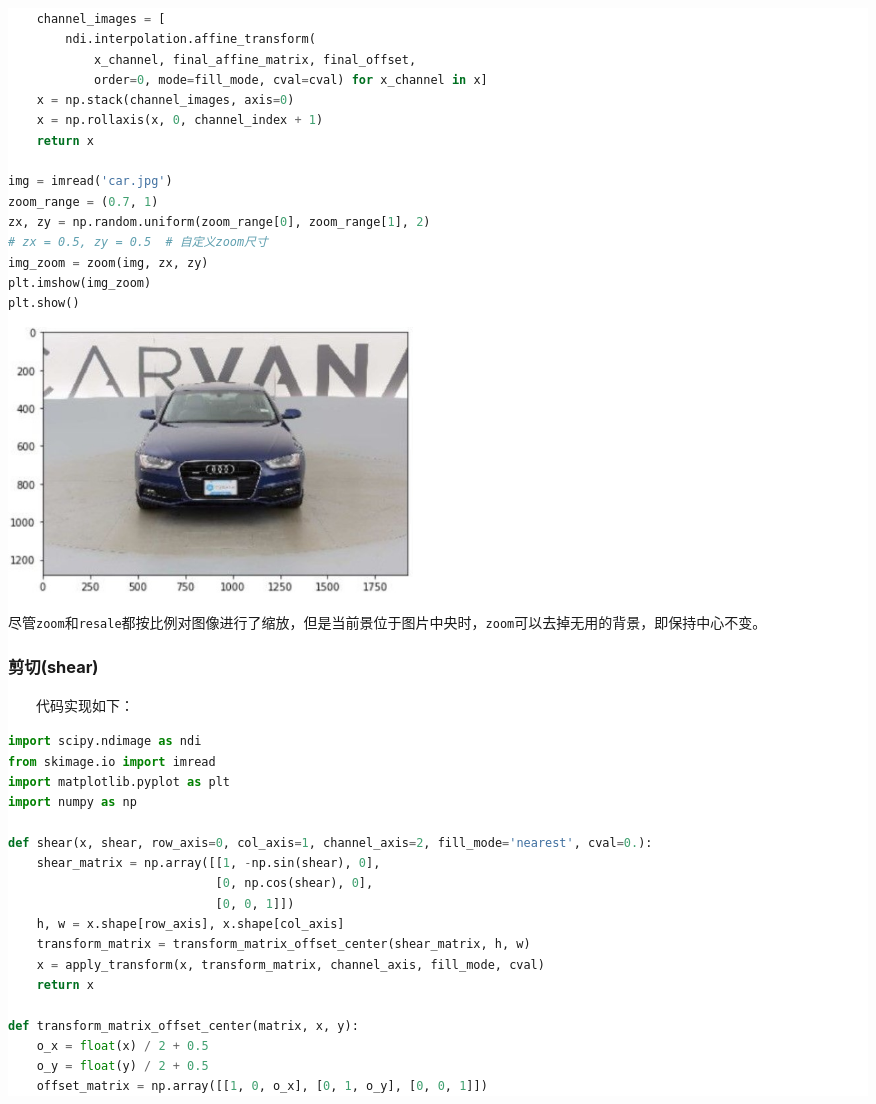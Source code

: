 ``` python
    channel_images = [
        ndi.interpolation.affine_transform(
            x_channel, final_affine_matrix, final_offset,
            order=0, mode=fill_mode, cval=cval) for x_channel in x]
    x = np.stack(channel_images, axis=0)
    x = np.rollaxis(x, 0, channel_index + 1)
    return x
​
img = imread('car.jpg')
zoom_range = (0.7, 1)
zx, zy = np.random.uniform(zoom_range[0], zoom_range[1], 2)
# zx = 0.5, zy = 0.5  # 自定义zoom尺寸
img_zoom = zoom(img, zx, zy)
plt.imshow(img_zoom)
plt.show()
```

<img src="./数据增强/9.jpg" height="267" width="405">

尽管`zoom`和`resale`都按比例对图像进行了缩放，但是当前景位于图片中央时，`zoom`可以去掉无用的背景，即保持中心不变。

### 剪切(shear)

&emsp;&emsp;代码实现如下：

``` python
import scipy.ndimage as ndi
from skimage.io import imread
import matplotlib.pyplot as plt
import numpy as np
​
def shear(x, shear, row_axis=0, col_axis=1, channel_axis=2, fill_mode='nearest', cval=0.):
    shear_matrix = np.array([[1, -np.sin(shear), 0],
                             [0, np.cos(shear), 0],
                             [0, 0, 1]])
    h, w = x.shape[row_axis], x.shape[col_axis]
    transform_matrix = transform_matrix_offset_center(shear_matrix, h, w)
    x = apply_transform(x, transform_matrix, channel_axis, fill_mode, cval)
    return x
​
def transform_matrix_offset_center(matrix, x, y):
    o_x = float(x) / 2 + 0.5
    o_y = float(y) / 2 + 0.5
    offset_matrix = np.array([[1, 0, o_x], [0, 1, o_y], [0, 0, 1]])
```